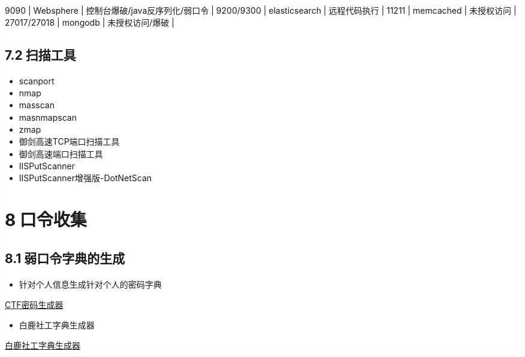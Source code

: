 9090 | Websphere | 控制台爆破/java反序列化/弱口令 | 
9200/9300 | elasticsearch | 远程代码执行 | 
11211 | memcached | 未授权访问 | 
27017/27018 | mongodb | 未授权访问/爆破 | 

## 7.2 扫描工具
- scanport
- nmap
- masscan
- masnmapscan
- zmap
- 御剑高速TCP端口扫描工具
- 御剑高速端口扫描工具
- IISPutScanner
- IISPutScanner增强版-DotNetScan

# 8 口令收集

## 8.1 弱口令字典的生成

- 针对个人信息生成针对个人的密码字典

[CTF密码生成器](https://www.bugku.com/mima/)

- 白鹿社工字典生成器

[白鹿社工字典生成器](https://github.com/x311/BaiLu-SED-Tool)



